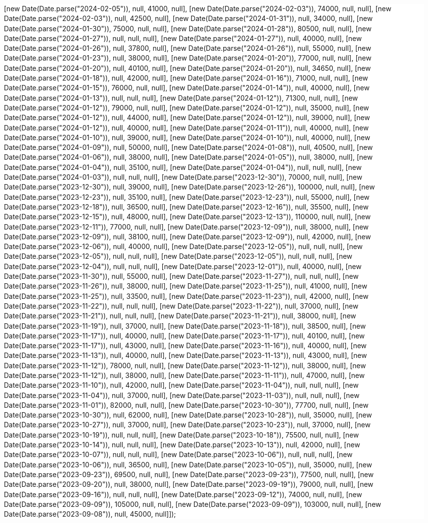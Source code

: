 [new Date(Date.parse("2024-02-05")), null, 41000, null], [new Date(Date.parse("2024-02-03")), 74000, null, null], [new Date(Date.parse("2024-02-03")), null, 42500, null], [new Date(Date.parse("2024-01-31")), null, 34000, null], [new Date(Date.parse("2024-01-30")), 75000, null, null], [new Date(Date.parse("2024-01-28")), 80500, null, null], [new Date(Date.parse("2024-01-27")), null, null, null], [new Date(Date.parse("2024-01-27")), null, 40000, null], [new Date(Date.parse("2024-01-26")), null, 37800, null], [new Date(Date.parse("2024-01-26")), null, 55000, null], [new Date(Date.parse("2024-01-23")), null, 38000, null], [new Date(Date.parse("2024-01-20")), 77000, null, null], [new Date(Date.parse("2024-01-20")), null, 40100, null], [new Date(Date.parse("2024-01-20")), null, 34650, null], [new Date(Date.parse("2024-01-18")), null, 42000, null], [new Date(Date.parse("2024-01-16")), 71000, null, null], [new Date(Date.parse("2024-01-15")), 76000, null, null], [new Date(Date.parse("2024-01-14")), null, 40000, null], [new Date(Date.parse("2024-01-13")), null, null, null], [new Date(Date.parse("2024-01-12")), 71300, null, null], [new Date(Date.parse("2024-01-12")), 79000, null, null], [new Date(Date.parse("2024-01-12")), null, 35000, null], [new Date(Date.parse("2024-01-12")), null, 44000, null], [new Date(Date.parse("2024-01-12")), null, 39000, null], [new Date(Date.parse("2024-01-12")), null, 40000, null], [new Date(Date.parse("2024-01-11")), null, 40000, null], [new Date(Date.parse("2024-01-10")), null, 39000, null], [new Date(Date.parse("2024-01-10")), null, 40000, null], [new Date(Date.parse("2024-01-09")), null, 50000, null], [new Date(Date.parse("2024-01-08")), null, 40500, null], [new Date(Date.parse("2024-01-06")), null, 38000, null], [new Date(Date.parse("2024-01-05")), null, 38000, null], [new Date(Date.parse("2024-01-04")), null, 35100, null], [new Date(Date.parse("2024-01-04")), null, null, null], [new Date(Date.parse("2024-01-03")), null, null, null], [new Date(Date.parse("2023-12-30")), 70000, null, null], [new Date(Date.parse("2023-12-30")), null, 39000, null], [new Date(Date.parse("2023-12-26")), 100000, null, null], [new Date(Date.parse("2023-12-23")), null, 35100, null], [new Date(Date.parse("2023-12-23")), null, 55000, null], [new Date(Date.parse("2023-12-18")), null, 36500, null], [new Date(Date.parse("2023-12-16")), null, 35500, null], [new Date(Date.parse("2023-12-15")), null, 48000, null], [new Date(Date.parse("2023-12-13")), 110000, null, null], [new Date(Date.parse("2023-12-11")), 77000, null, null], [new Date(Date.parse("2023-12-09")), null, 38000, null], [new Date(Date.parse("2023-12-09")), null, 38100, null], [new Date(Date.parse("2023-12-09")), null, 42000, null], [new Date(Date.parse("2023-12-06")), null, 40000, null], [new Date(Date.parse("2023-12-05")), null, null, null], [new Date(Date.parse("2023-12-05")), null, null, null], [new Date(Date.parse("2023-12-05")), null, null, null], [new Date(Date.parse("2023-12-04")), null, null, null], [new Date(Date.parse("2023-12-01")), null, 40000, null], [new Date(Date.parse("2023-11-30")), null, 55000, null], [new Date(Date.parse("2023-11-27")), null, null, null], [new Date(Date.parse("2023-11-26")), null, 38000, null], [new Date(Date.parse("2023-11-25")), null, 41000, null], [new Date(Date.parse("2023-11-25")), null, 33500, null], [new Date(Date.parse("2023-11-23")), null, 42000, null], [new Date(Date.parse("2023-11-22")), null, null, null], [new Date(Date.parse("2023-11-22")), null, 37000, null], [new Date(Date.parse("2023-11-21")), null, null, null], [new Date(Date.parse("2023-11-21")), null, 38000, null], [new Date(Date.parse("2023-11-19")), null, 37000, null], [new Date(Date.parse("2023-11-18")), null, 38500, null], [new Date(Date.parse("2023-11-17")), null, 40000, null], [new Date(Date.parse("2023-11-17")), null, 40100, null], [new Date(Date.parse("2023-11-17")), null, 43000, null], [new Date(Date.parse("2023-11-16")), null, 40000, null], [new Date(Date.parse("2023-11-13")), null, 40000, null], [new Date(Date.parse("2023-11-13")), null, 43000, null], [new Date(Date.parse("2023-11-12")), 78000, null, null], [new Date(Date.parse("2023-11-12")), null, 38000, null], [new Date(Date.parse("2023-11-12")), null, 38000, null], [new Date(Date.parse("2023-11-11")), null, 47000, null], [new Date(Date.parse("2023-11-10")), null, 42000, null], [new Date(Date.parse("2023-11-04")), null, null, null], [new Date(Date.parse("2023-11-04")), null, 37000, null], [new Date(Date.parse("2023-11-03")), null, null, null], [new Date(Date.parse("2023-11-01")), 82000, null, null], [new Date(Date.parse("2023-10-30")), 77700, null, null], [new Date(Date.parse("2023-10-30")), null, 62000, null], [new Date(Date.parse("2023-10-28")), null, 35000, null], [new Date(Date.parse("2023-10-27")), null, 37000, null], [new Date(Date.parse("2023-10-23")), null, 37000, null], [new Date(Date.parse("2023-10-19")), null, null, null], [new Date(Date.parse("2023-10-18")), 75500, null, null], [new Date(Date.parse("2023-10-14")), null, null, null], [new Date(Date.parse("2023-10-13")), null, 42000, null], [new Date(Date.parse("2023-10-07")), null, null, null], [new Date(Date.parse("2023-10-06")), null, null, null], [new Date(Date.parse("2023-10-06")), null, 36500, null], [new Date(Date.parse("2023-10-05")), null, 35000, null], [new Date(Date.parse("2023-09-23")), 69500, null, null], [new Date(Date.parse("2023-09-23")), 77500, null, null], [new Date(Date.parse("2023-09-20")), null, 38000, null], [new Date(Date.parse("2023-09-19")), 79000, null, null], [new Date(Date.parse("2023-09-16")), null, null, null], [new Date(Date.parse("2023-09-12")), 74000, null, null], [new Date(Date.parse("2023-09-09")), 105000, null, null], [new Date(Date.parse("2023-09-09")), 103000, null, null], [new Date(Date.parse("2023-09-08")), null, 45000, null]]);
